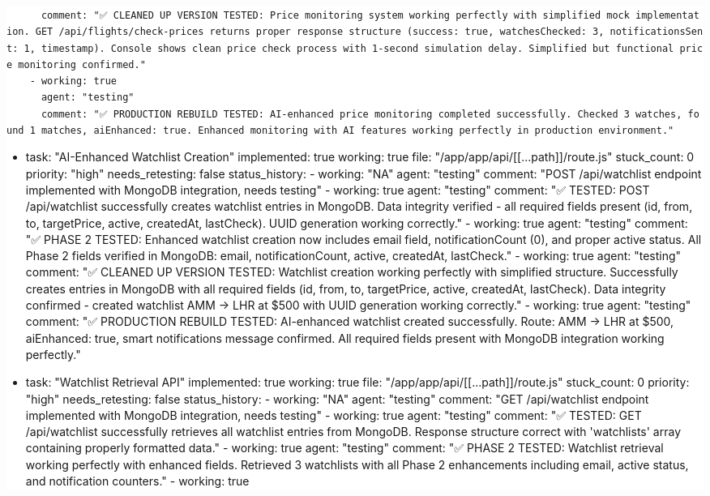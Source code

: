           comment: "✅ CLEANED UP VERSION TESTED: Price monitoring system working perfectly with simplified mock implementation. GET /api/flights/check-prices returns proper response structure (success: true, watchesChecked: 3, notificationsSent: 1, timestamp). Console shows clean price check process with 1-second simulation delay. Simplified but functional price monitoring confirmed."
        - working: true
          agent: "testing"
          comment: "✅ PRODUCTION REBUILD TESTED: AI-enhanced price monitoring completed successfully. Checked 3 watches, found 1 matches, aiEnhanced: true. Enhanced monitoring with AI features working perfectly in production environment."

  - task: "AI-Enhanced Watchlist Creation"
    implemented: true
    working: true
    file: "/app/app/api/[[...path]]/route.js"
    stuck_count: 0
    priority: "high"
    needs_retesting: false
    status_history:
        - working: "NA"
          agent: "testing"
          comment: "POST /api/watchlist endpoint implemented with MongoDB integration, needs testing"
        - working: true
          agent: "testing"
          comment: "✅ TESTED: POST /api/watchlist successfully creates watchlist entries in MongoDB. Data integrity verified - all required fields present (id, from, to, targetPrice, active, createdAt, lastCheck). UUID generation working correctly."
        - working: true
          agent: "testing"
          comment: "✅ PHASE 2 TESTED: Enhanced watchlist creation now includes email field, notificationCount (0), and proper active status. All Phase 2 fields verified in MongoDB: email, notificationCount, active, createdAt, lastCheck."
        - working: true
          agent: "testing"
          comment: "✅ CLEANED UP VERSION TESTED: Watchlist creation working perfectly with simplified structure. Successfully creates entries in MongoDB with all required fields (id, from, to, targetPrice, active, createdAt, lastCheck). Data integrity confirmed - created watchlist AMM → LHR at $500 with UUID generation working correctly."
        - working: true
          agent: "testing"
          comment: "✅ PRODUCTION REBUILD TESTED: AI-enhanced watchlist created successfully. Route: AMM → LHR at $500, aiEnhanced: true, smart notifications message confirmed. All required fields present with MongoDB integration working perfectly."

  - task: "Watchlist Retrieval API"
    implemented: true
    working: true
    file: "/app/app/api/[[...path]]/route.js"
    stuck_count: 0
    priority: "high"
    needs_retesting: false
    status_history:
        - working: "NA"
          agent: "testing"
          comment: "GET /api/watchlist endpoint implemented with MongoDB integration, needs testing"
        - working: true
          agent: "testing"
          comment: "✅ TESTED: GET /api/watchlist successfully retrieves all watchlist entries from MongoDB. Response structure correct with 'watchlists' array containing properly formatted data."
        - working: true
          agent: "testing"
          comment: "✅ PHASE 2 TESTED: Watchlist retrieval working perfectly with enhanced fields. Retrieved 3 watchlists with all Phase 2 enhancements including email, active status, and notification counters."
        - working: true
